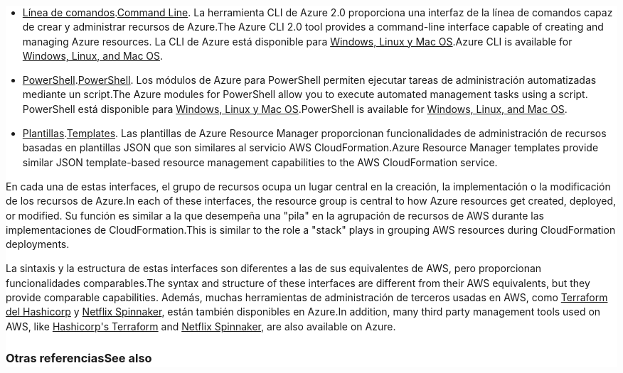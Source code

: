 - <span data-ttu-id="c71d6-168">[Línea de comandos](/azure/azure-resource-manager/cli-azure-resource-manager).</span><span class="sxs-lookup"><span data-stu-id="c71d6-168">[Command Line](/azure/azure-resource-manager/cli-azure-resource-manager).</span></span>
    <span data-ttu-id="c71d6-169">La herramienta CLI de Azure 2.0 proporciona una interfaz de la línea de comandos capaz de crear y administrar recursos de Azure.</span><span class="sxs-lookup"><span data-stu-id="c71d6-169">The Azure CLI 2.0 tool provides a command-line interface capable of creating and managing Azure resources.</span></span> <span data-ttu-id="c71d6-170">La CLI de Azure está disponible para [Windows, Linux y Mac OS](https://aka.ms/azurecli2).</span><span class="sxs-lookup"><span data-stu-id="c71d6-170">Azure CLI is available for [Windows, Linux, and Mac OS](https://aka.ms/azurecli2).</span></span>

- <span data-ttu-id="c71d6-171">[PowerShell](/azure/azure-resource-manager/powershell-azure-resource-manager).</span><span class="sxs-lookup"><span data-stu-id="c71d6-171">[PowerShell](/azure/azure-resource-manager/powershell-azure-resource-manager).</span></span>
    <span data-ttu-id="c71d6-172">Los módulos de Azure para PowerShell permiten ejecutar tareas de administración automatizadas mediante un script.</span><span class="sxs-lookup"><span data-stu-id="c71d6-172">The Azure modules for PowerShell allow you to execute automated management tasks using a script.</span></span> <span data-ttu-id="c71d6-173">PowerShell está disponible para [Windows, Linux y Mac OS](https://github.com/PowerShell/PowerShell).</span><span class="sxs-lookup"><span data-stu-id="c71d6-173">PowerShell is available for [Windows, Linux, and Mac OS](https://github.com/PowerShell/PowerShell).</span></span>

- <span data-ttu-id="c71d6-174">[Plantillas](/azure/azure-resource-manager/resource-group-authoring-templates).</span><span class="sxs-lookup"><span data-stu-id="c71d6-174">[Templates](/azure/azure-resource-manager/resource-group-authoring-templates).</span></span>
    <span data-ttu-id="c71d6-175">Las plantillas de Azure Resource Manager proporcionan funcionalidades de administración de recursos basadas en plantillas JSON que son similares al servicio AWS CloudFormation.</span><span class="sxs-lookup"><span data-stu-id="c71d6-175">Azure Resource Manager templates provide similar JSON template-based resource management capabilities to the AWS CloudFormation service.</span></span>

<span data-ttu-id="c71d6-176">En cada una de estas interfaces, el grupo de recursos ocupa un lugar central en la creación, la implementación o la modificación de los recursos de Azure.</span><span class="sxs-lookup"><span data-stu-id="c71d6-176">In each of these interfaces, the resource group is central to how Azure resources get created, deployed, or modified.</span></span> <span data-ttu-id="c71d6-177">Su función es similar a la que desempeña una "pila" en la agrupación de recursos de AWS durante las implementaciones de CloudFormation.</span><span class="sxs-lookup"><span data-stu-id="c71d6-177">This is similar to the role a "stack" plays in grouping AWS resources during CloudFormation deployments.</span></span>

<span data-ttu-id="c71d6-178">La sintaxis y la estructura de estas interfaces son diferentes a las de sus equivalentes de AWS, pero proporcionan funcionalidades comparables.</span><span class="sxs-lookup"><span data-stu-id="c71d6-178">The syntax and structure of these interfaces are different from their AWS equivalents, but they provide comparable capabilities.</span></span> <span data-ttu-id="c71d6-179">Además, muchas herramientas de administración de terceros usadas en AWS, como [Terraform del Hashicorp](https://www.terraform.io/docs/providers/azurerm/) y [Netflix Spinnaker](https://www.spinnaker.io/), están también disponibles en Azure.</span><span class="sxs-lookup"><span data-stu-id="c71d6-179">In addition, many third party management tools used on AWS, like [Hashicorp's Terraform](https://www.terraform.io/docs/providers/azurerm/) and [Netflix Spinnaker](https://www.spinnaker.io/), are also available on Azure.</span></span>



### <a name="see-also"></a><span data-ttu-id="c71d6-180">Otras referencias</span><span class="sxs-lookup"><span data-stu-id="c71d6-180">See also</span></span>
